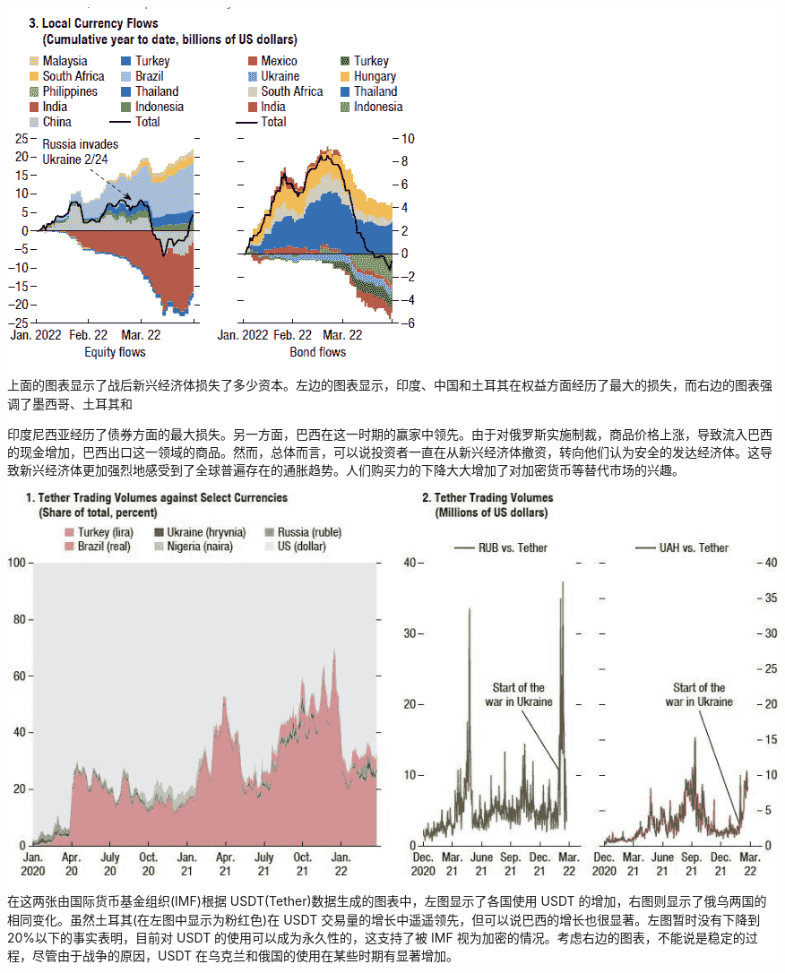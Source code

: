 ![](img/066800e85dcd23d41ffb4d412a322a06.png)

上面的图表显示了战后新兴经济体损失了多少资本。左边的图表显示，印度、中国和土耳其在权益方面经历了最大的损失，而右边的图表强调了墨西哥、土耳其和

印度尼西亚经历了债券方面的最大损失。另一方面，巴西在这一时期的赢家中领先。由于对俄罗斯实施制裁，商品价格上涨，导致流入巴西的现金增加，巴西出口这一领域的商品。然而，总体而言，可以说投资者一直在从新兴经济体撤资，转向他们认为安全的发达经济体。这导致新兴经济体更加强烈地感受到了全球普遍存在的通胀趋势。人们购买力的下降大大增加了对加密货币等替代市场的兴趣。

![](img/f5d8360ff584db419546de763f9b749f.png)

在这两张由国际货币基金组织(IMF)根据 USDT(Tether)数据生成的图表中，左图显示了各国使用 USDT 的增加，右图则显示了俄乌两国的相同变化。虽然土耳其(在左图中显示为粉红色)在 USDT 交易量的增长中遥遥领先，但可以说巴西的增长也很显著。左图暂时没有下降到 20%以下的事实表明，目前对 USDT 的使用可以成为永久性的，这支持了被 IMF 视为加密的情况。考虑右边的图表，不能说是稳定的过程，尽管由于战争的原因，USDT 在乌克兰和俄国的使用在某些时期有显著增加。
